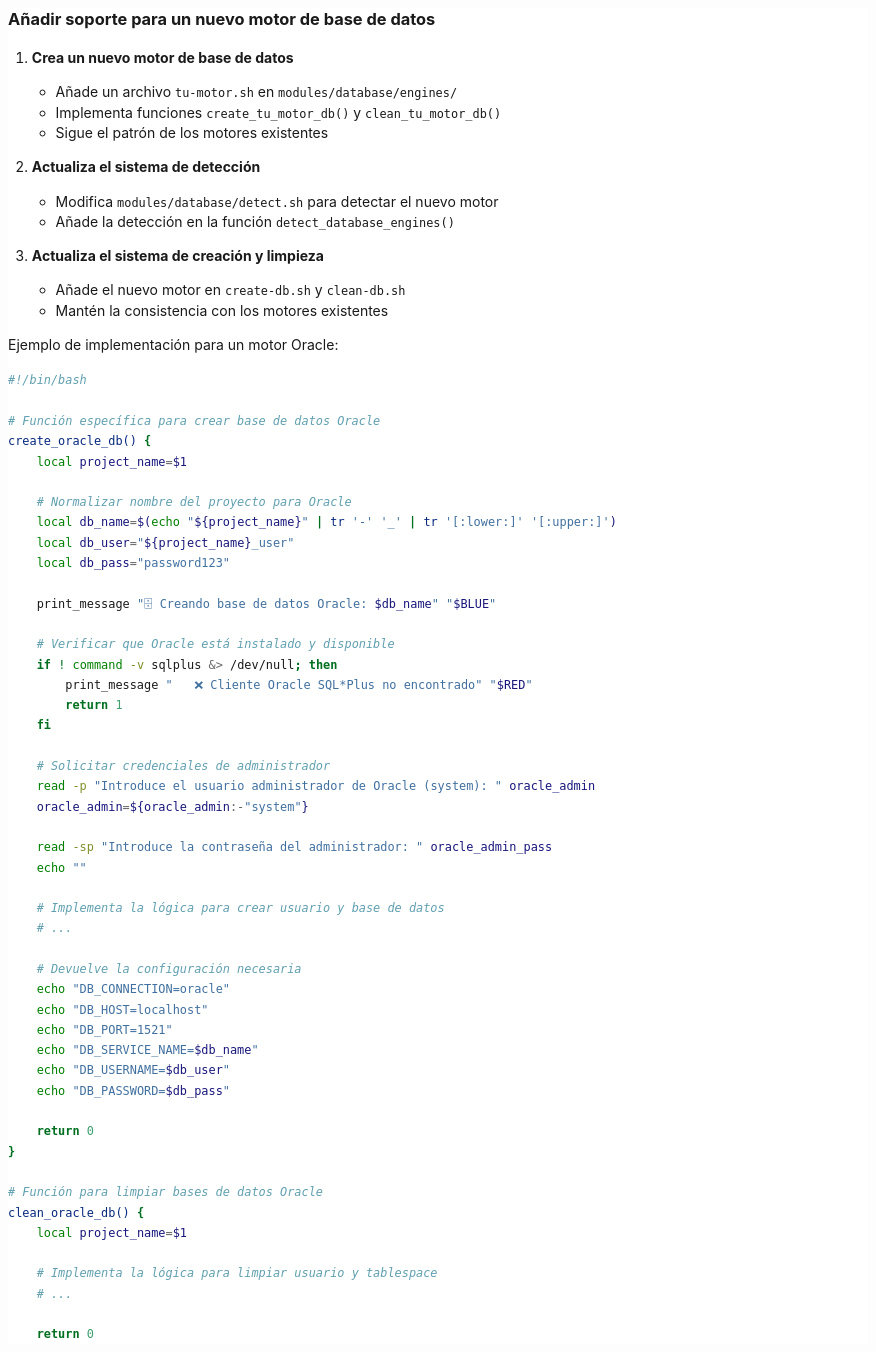 ### Añadir soporte para un nuevo motor de base de datos

1. **Crea un nuevo motor de base de datos**
   - Añade un archivo `tu-motor.sh` en `modules/database/engines/`
   - Implementa funciones `create_tu_motor_db()` y `clean_tu_motor_db()`
   - Sigue el patrón de los motores existentes

2. **Actualiza el sistema de detección**
   - Modifica `modules/database/detect.sh` para detectar el nuevo motor
   - Añade la detección en la función `detect_database_engines()`

3. **Actualiza el sistema de creación y limpieza**
   - Añade el nuevo motor en `create-db.sh` y `clean-db.sh`
   - Mantén la consistencia con los motores existentes

Ejemplo de implementación para un motor Oracle:
```bash
#!/bin/bash

# Función específica para crear base de datos Oracle
create_oracle_db() {
    local project_name=$1
    
    # Normalizar nombre del proyecto para Oracle
    local db_name=$(echo "${project_name}" | tr '-' '_' | tr '[:lower:]' '[:upper:]')
    local db_user="${project_name}_user"
    local db_pass="password123"
    
    print_message "🗄️ Creando base de datos Oracle: $db_name" "$BLUE"
    
    # Verificar que Oracle está instalado y disponible
    if ! command -v sqlplus &> /dev/null; then
        print_message "   ❌ Cliente Oracle SQL*Plus no encontrado" "$RED"
        return 1
    fi
    
    # Solicitar credenciales de administrador
    read -p "Introduce el usuario administrador de Oracle (system): " oracle_admin
    oracle_admin=${oracle_admin:-"system"}
    
    read -sp "Introduce la contraseña del administrador: " oracle_admin_pass
    echo ""
    
    # Implementa la lógica para crear usuario y base de datos
    # ...
    
    # Devuelve la configuración necesaria
    echo "DB_CONNECTION=oracle"
    echo "DB_HOST=localhost"
    echo "DB_PORT=1521"
    echo "DB_SERVICE_NAME=$db_name"
    echo "DB_USERNAME=$db_user"
    echo "DB_PASSWORD=$db_pass"
    
    return 0
}

# Función para limpiar bases de datos Oracle
clean_oracle_db() {
    local project_name=$1
    
    # Implementa la lógica para limpiar usuario y tablespace
    # ...
    
    return 0
```